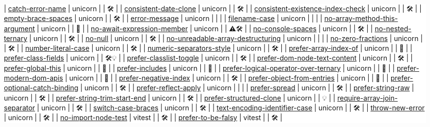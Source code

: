 | [catch-error-name](/docs/guide/usage/linter/rules/unicorn/catch-error-name.html)                                         | unicorn    |         | 🛠️        |
| [consistent-date-clone](/docs/guide/usage/linter/rules/unicorn/consistent-date-clone.html)                               | unicorn    |         | 🛠️        |
| [consistent-existence-index-check](/docs/guide/usage/linter/rules/unicorn/consistent-existence-index-check.html)         | unicorn    |         | 🛠️        |
| [empty-brace-spaces](/docs/guide/usage/linter/rules/unicorn/empty-brace-spaces.html)                                     | unicorn    |         | 🛠️        |
| [error-message](/docs/guide/usage/linter/rules/unicorn/error-message.html)                                               | unicorn    |         |          |
| [filename-case](/docs/guide/usage/linter/rules/unicorn/filename-case.html)                                               | unicorn    |         |          |
| [no-array-method-this-argument](/docs/guide/usage/linter/rules/unicorn/no-array-method-this-argument.html)               | unicorn    |         | 🚧       |
| [no-await-expression-member](/docs/guide/usage/linter/rules/unicorn/no-await-expression-member.html)                     | unicorn    |         | ⚠️🛠️️       |
| [no-console-spaces](/docs/guide/usage/linter/rules/unicorn/no-console-spaces.html)                                       | unicorn    |         | 🛠️        |
| [no-nested-ternary](/docs/guide/usage/linter/rules/unicorn/no-nested-ternary.html)                                       | unicorn    |         | 🛠️        |
| [no-null](/docs/guide/usage/linter/rules/unicorn/no-null.html)                                                           | unicorn    |         | 🛠️        |
| [no-unreadable-array-destructuring](/docs/guide/usage/linter/rules/unicorn/no-unreadable-array-destructuring.html)       | unicorn    |         |          |
| [no-zero-fractions](/docs/guide/usage/linter/rules/unicorn/no-zero-fractions.html)                                       | unicorn    |         | 🛠️        |
| [number-literal-case](/docs/guide/usage/linter/rules/unicorn/number-literal-case.html)                                   | unicorn    |         | 🛠️        |
| [numeric-separators-style](/docs/guide/usage/linter/rules/unicorn/numeric-separators-style.html)                         | unicorn    |         | 🛠️        |
| [prefer-array-index-of](/docs/guide/usage/linter/rules/unicorn/prefer-array-index-of.html)                               | unicorn    |         | 🚧       |
| [prefer-class-fields](/docs/guide/usage/linter/rules/unicorn/prefer-class-fields.html)                                   | unicorn    |         | 🛠️💡      |
| [prefer-classlist-toggle](/docs/guide/usage/linter/rules/unicorn/prefer-classlist-toggle.html)                           | unicorn    |         | 🛠️        |
| [prefer-dom-node-text-content](/docs/guide/usage/linter/rules/unicorn/prefer-dom-node-text-content.html)                 | unicorn    |         | 🛠️        |
| [prefer-global-this](/docs/guide/usage/linter/rules/unicorn/prefer-global-this.html)                                     | unicorn    |         | 🚧       |
| [prefer-includes](/docs/guide/usage/linter/rules/unicorn/prefer-includes.html)                                           | unicorn    |         | 🚧       |
| [prefer-logical-operator-over-ternary](/docs/guide/usage/linter/rules/unicorn/prefer-logical-operator-over-ternary.html) | unicorn    |         | 🚧       |
| [prefer-modern-dom-apis](/docs/guide/usage/linter/rules/unicorn/prefer-modern-dom-apis.html)                             | unicorn    |         | 🚧       |
| [prefer-negative-index](/docs/guide/usage/linter/rules/unicorn/prefer-negative-index.html)                               | unicorn    |         | 🛠️        |
| [prefer-object-from-entries](/docs/guide/usage/linter/rules/unicorn/prefer-object-from-entries.html)                     | unicorn    |         | 🚧       |
| [prefer-optional-catch-binding](/docs/guide/usage/linter/rules/unicorn/prefer-optional-catch-binding.html)               | unicorn    |         | 🛠️        |
| [prefer-reflect-apply](/docs/guide/usage/linter/rules/unicorn/prefer-reflect-apply.html)                                 | unicorn    |         |          |
| [prefer-spread](/docs/guide/usage/linter/rules/unicorn/prefer-spread.html)                                               | unicorn    |         | 🛠️        |
| [prefer-string-raw](/docs/guide/usage/linter/rules/unicorn/prefer-string-raw.html)                                       | unicorn    |         | 🛠️        |
| [prefer-string-trim-start-end](/docs/guide/usage/linter/rules/unicorn/prefer-string-trim-start-end.html)                 | unicorn    |         | 🛠️        |
| [prefer-structured-clone](/docs/guide/usage/linter/rules/unicorn/prefer-structured-clone.html)                           | unicorn    |         | 💡       |
| [require-array-join-separator](/docs/guide/usage/linter/rules/unicorn/require-array-join-separator.html)                 | unicorn    |         | 🛠️        |
| [switch-case-braces](/docs/guide/usage/linter/rules/unicorn/switch-case-braces.html)                                     | unicorn    |         | 🛠️        |
| [text-encoding-identifier-case](/docs/guide/usage/linter/rules/unicorn/text-encoding-identifier-case.html)               | unicorn    |         | 🛠️        |
| [throw-new-error](/docs/guide/usage/linter/rules/unicorn/throw-new-error.html)                                           | unicorn    |         | 🛠️        |
| [no-import-node-test](/docs/guide/usage/linter/rules/vitest/no-import-node-test.html)                                    | vitest     |         | 🛠️        |
| [prefer-to-be-falsy](/docs/guide/usage/linter/rules/vitest/prefer-to-be-falsy.html)                                      | vitest     |         | 🛠️        |